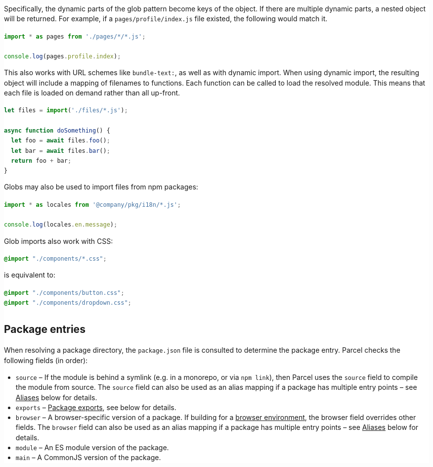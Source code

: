 Specifically, the dynamic parts of the glob pattern become keys of the object. If there are multiple dynamic parts, a nested object will be returned. For example, if a `pages/profile/index.js` file existed, the following would match it.

```javascript
import * as pages from './pages/*/*.js';

console.log(pages.profile.index);
```

This also works with URL schemes like `bundle-text:`, as well as with dynamic import. When using dynamic import, the resulting object will include a mapping of filenames to functions. Each function can be called to load the resolved module. This means that each file is loaded on demand rather than all up-front.

```javascript
let files = import('./files/*.js');

async function doSomething() {
  let foo = await files.foo();
  let bar = await files.bar();
  return foo + bar;
}
```

Globs may also be used to import files from npm packages:

```js
import * as locales from '@company/pkg/i18n/*.js';

console.log(locales.en.message);
```

Glob imports also work with CSS:

```css
@import "./components/*.css";
```

is equivalent to:

```css
@import "./components/button.css";
@import "./components/dropdown.css";
```

## Package entries

When resolving a package directory, the `package.json` file is consulted to determine the package entry. Parcel checks the following fields (in order):

- `source` – If the module is behind a symlink (e.g. in a monorepo, or via `npm link`), then Parcel uses the `source` field to compile the module from source. The `source` field can also be used as an alias mapping if a package has multiple entry points – see [Aliases](#aliases) below for details.
- `exports` – [Package exports](#package-exports), see below for details.
- `browser` – A browser-specific version of a package. If building for a [browser environment](/features/targets/#environments), the browser field overrides other fields. The `browser` field can also be used as an alias mapping if a package has multiple entry points – see [Aliases](#aliases) below for details.
- `module` – An ES module version of the package.
- `main` – A CommonJS version of the package.
